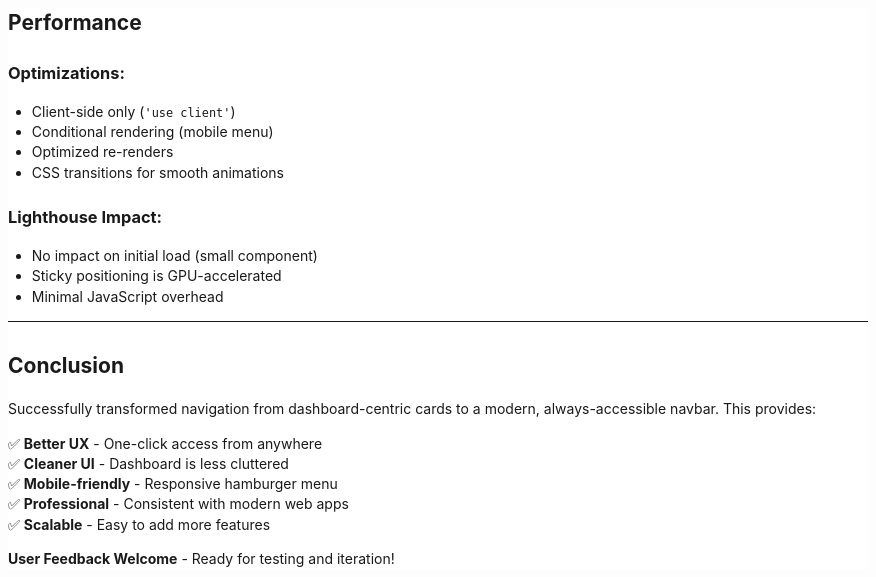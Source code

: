 ## Performance

### Optimizations:

- Client-side only (`'use client'`)
- Conditional rendering (mobile menu)
- Optimized re-renders
- CSS transitions for smooth animations

### Lighthouse Impact:

- No impact on initial load (small component)
- Sticky positioning is GPU-accelerated
- Minimal JavaScript overhead

---

## Conclusion

Successfully transformed navigation from dashboard-centric cards to a modern, always-accessible navbar. This provides:

✅ **Better UX** - One-click access from anywhere  
✅ **Cleaner UI** - Dashboard is less cluttered  
✅ **Mobile-friendly** - Responsive hamburger menu  
✅ **Professional** - Consistent with modern web apps  
✅ **Scalable** - Easy to add more features

**User Feedback Welcome** - Ready for testing and iteration!
